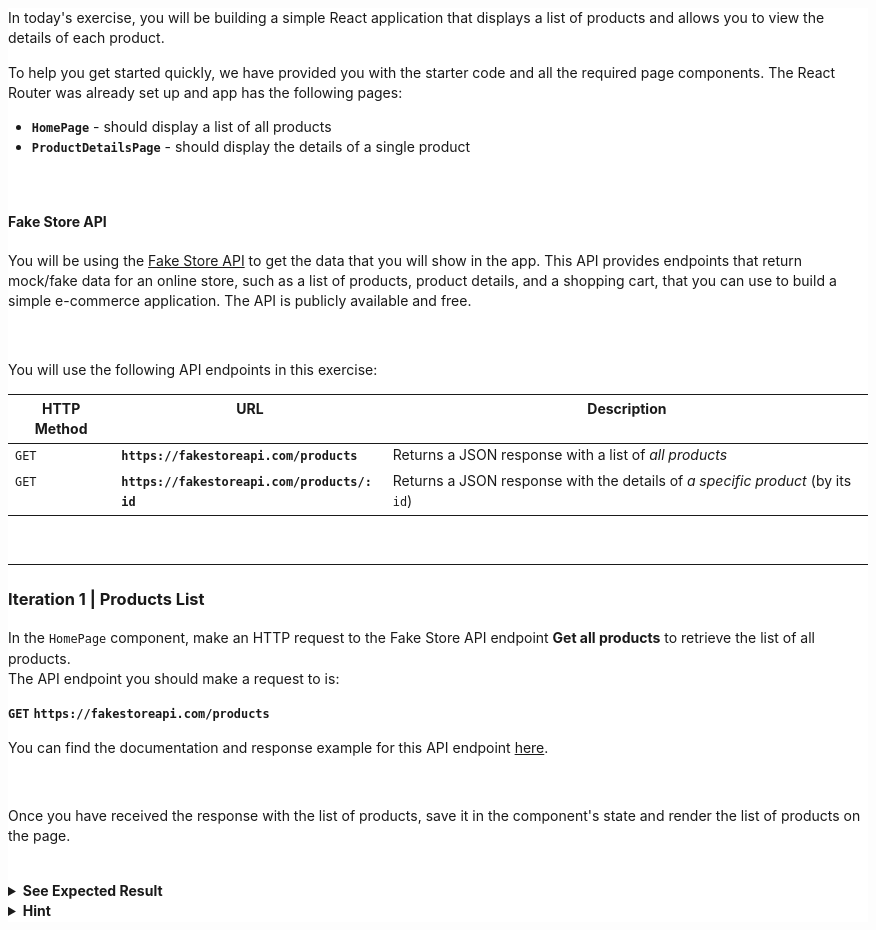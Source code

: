 In today's exercise, you will be building a simple React application that displays a list of products and allows you to view the details of each product.



To help you get started quickly, we have provided you with the starter code and all the required page components. The React Router was already set up and app has the following pages:

- **`HomePage`** - should display a list of all products
- **`ProductDetailsPage`** - should display the details of a single product





<br>

#### Fake Store API

You will be using the [Fake Store API](https://fakestoreapi.com/) to get the data that you will show in the app. This API provides endpoints that return mock/fake data for an online store, such as a list of products, product details, and a shopping cart, that you can use to build a simple e-commerce application. The API is publicly available and free.

<br>

You will use the following API endpoints in this exercise:


| HTTP Method | URL                                         | Description                                                  |
| ----------- | ------------------------------------------- | ------------------------------------------------------------ |
| `GET`       | **`https://fakestoreapi.com/products`**     | Returns a JSON response with a list of *all products*        |
| `GET`       | **`https://fakestoreapi.com/products/:id`** | Returns a JSON response with the details of *a specific product* (by its `id`) |


<br>


----

### Iteration 1 | Products List

In the `HomePage` component, make an HTTP request to the Fake Store API endpoint **Get all products** to retrieve the list of all products. <br> The API endpoint you should make a request to is:

**`GET`** **`https://fakestoreapi.com/products`** 

You can find the documentation and response example for this API endpoint [here](https://fakestoreapi.com/docs).

<br>

Once you have received the response with the list of products, save it in the component's state and render the list of products on the page.


<br>

<details><summary><b>See Expected Result</b></summary></details>

<details><summary><b>Hint</b></summary></details>
